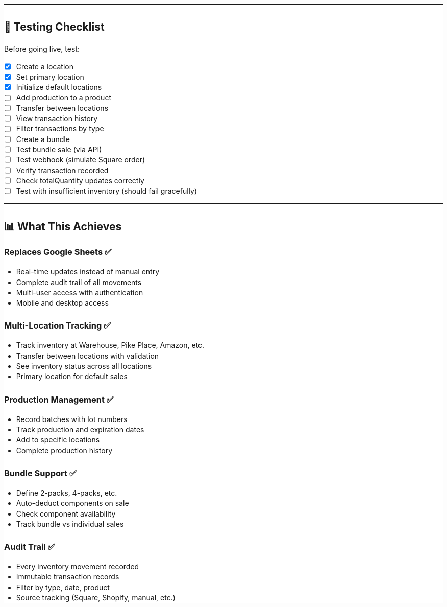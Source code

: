 
---

## 🧪 Testing Checklist

Before going live, test:

- [x] Create a location
- [x] Set primary location
- [x] Initialize default locations
- [ ] Add production to a product
- [ ] Transfer between locations
- [ ] View transaction history
- [ ] Filter transactions by type
- [ ] Create a bundle
- [ ] Test bundle sale (via API)
- [ ] Test webhook (simulate Square order)
- [ ] Verify transaction recorded
- [ ] Check totalQuantity updates correctly
- [ ] Test with insufficient inventory (should fail gracefully)

---

## 📊 What This Achieves

### Replaces Google Sheets ✅
- Real-time updates instead of manual entry
- Complete audit trail of all movements
- Multi-user access with authentication
- Mobile and desktop access

### Multi-Location Tracking ✅
- Track inventory at Warehouse, Pike Place, Amazon, etc.
- Transfer between locations with validation
- See inventory status across all locations
- Primary location for default sales

### Production Management ✅
- Record batches with lot numbers
- Track production and expiration dates
- Add to specific locations
- Complete production history

### Bundle Support ✅
- Define 2-packs, 4-packs, etc.
- Auto-deduct components on sale
- Check component availability
- Track bundle vs individual sales

### Audit Trail ✅
- Every inventory movement recorded
- Immutable transaction records
- Filter by type, date, product
- Source tracking (Square, Shopify, manual, etc.)
